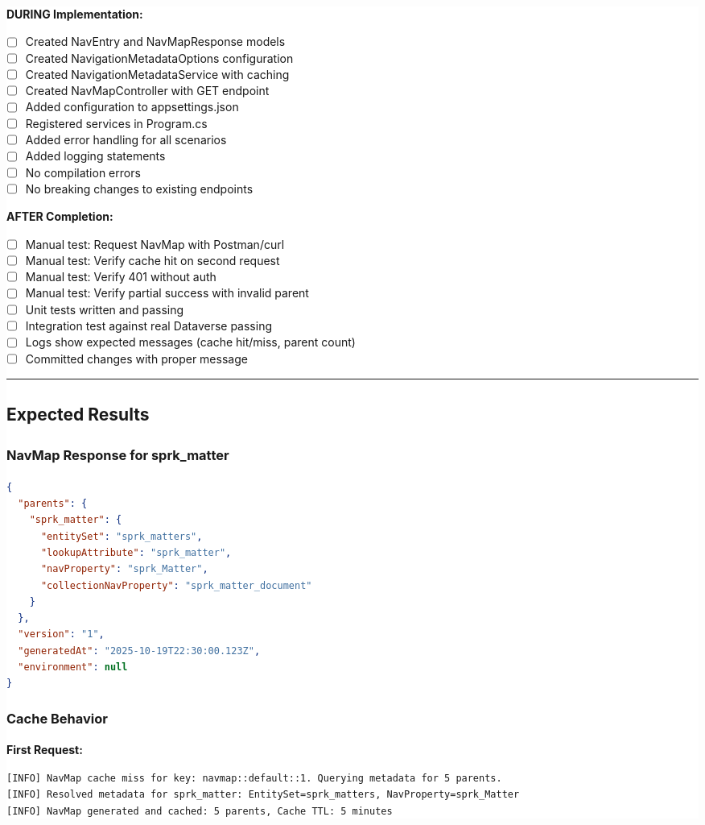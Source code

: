 **DURING Implementation:**
- [ ] Created NavEntry and NavMapResponse models
- [ ] Created NavigationMetadataOptions configuration
- [ ] Created NavigationMetadataService with caching
- [ ] Created NavMapController with GET endpoint
- [ ] Added configuration to appsettings.json
- [ ] Registered services in Program.cs
- [ ] Added error handling for all scenarios
- [ ] Added logging statements
- [ ] No compilation errors
- [ ] No breaking changes to existing endpoints

**AFTER Completion:**
- [ ] Manual test: Request NavMap with Postman/curl
- [ ] Manual test: Verify cache hit on second request
- [ ] Manual test: Verify 401 without auth
- [ ] Manual test: Verify partial success with invalid parent
- [ ] Unit tests written and passing
- [ ] Integration test against real Dataverse passing
- [ ] Logs show expected messages (cache hit/miss, parent count)
- [ ] Committed changes with proper message

---

## Expected Results

### NavMap Response for sprk_matter

```json
{
  "parents": {
    "sprk_matter": {
      "entitySet": "sprk_matters",
      "lookupAttribute": "sprk_matter",
      "navProperty": "sprk_Matter",
      "collectionNavProperty": "sprk_matter_document"
    }
  },
  "version": "1",
  "generatedAt": "2025-10-19T22:30:00.123Z",
  "environment": null
}
```

### Cache Behavior

**First Request:**
```
[INFO] NavMap cache miss for key: navmap::default::1. Querying metadata for 5 parents.
[INFO] Resolved metadata for sprk_matter: EntitySet=sprk_matters, NavProperty=sprk_Matter
[INFO] NavMap generated and cached: 5 parents, Cache TTL: 5 minutes
```
